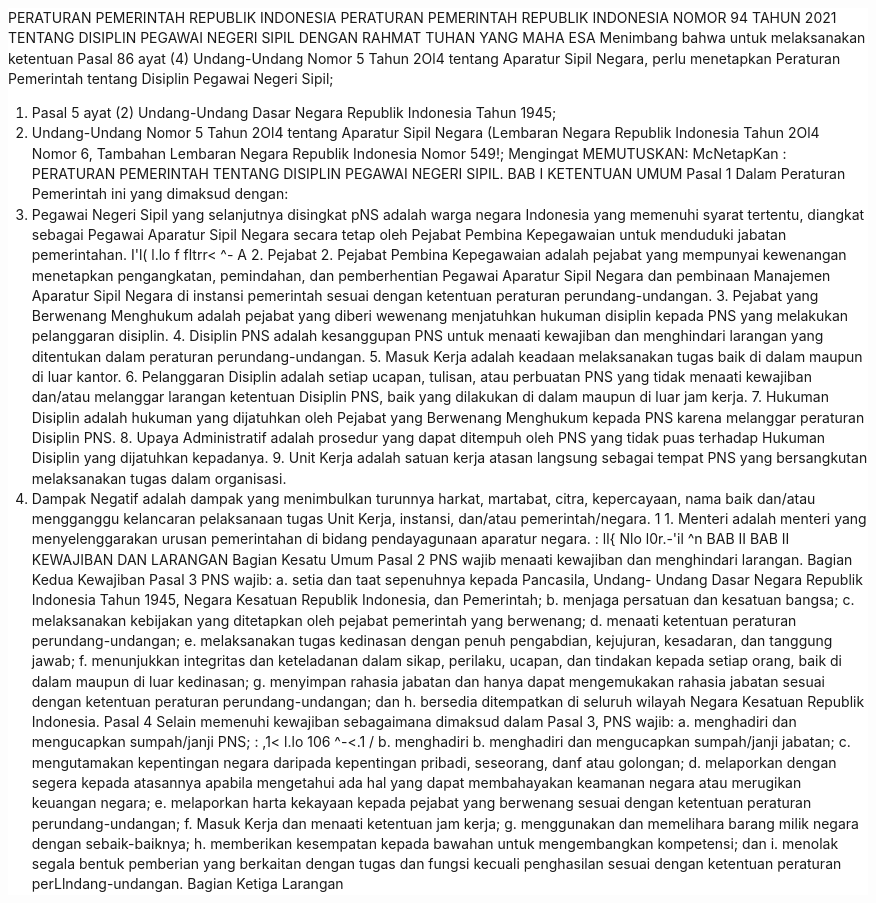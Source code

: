  PERATURAN PEMERINTAH REPUBLIK INDONESIA PERATURAN PEMERINTAH REPUBLIK INDONESIA NOMOR 94 TAHUN 2021 TENTANG DISIPLIN PEGAWAI NEGERI SIPIL
DENGAN RAHMAT TUHAN YANG MAHA ESA Menimbang bahwa untuk melaksanakan ketentuan Pasal 86 ayat (4) Undang-Undang Nomor 5 Tahun 2Ol4 tentang Aparatur Sipil Negara, perlu menetapkan Peraturan Pemerintah tentang Disiplin Pegawai Negeri Sipil;
1. Pasal 5 ayat (2) Undang-Undang Dasar Negara Republik Indonesia Tahun 1945;
2. Undang-Undang Nomor 5 Tahun 2Ol4 tentang Aparatur Sipil Negara (Lembaran Negara Republik Indonesia Tahun 2Ol4 Nomor 6, Tambahan Lembaran Negara Republik Indonesia Nomor 549!; Mengingat
MEMUTUSKAN:
 McNetapKan : PERATURAN PEMERINTAH TENTANG DISIPLIN PEGAWAI NEGERI SIPIL.
BAB I KETENTUAN UMUM
Pasal 1
Dalam Peraturan Pemerintah ini yang dimaksud dengan:
1. Pegawai Negeri Sipil yang selanjutnya disingkat pNS adalah warga negara Indonesia yang memenuhi syarat tertentu, diangkat sebagai Pegawai Aparatur Sipil Negara secara tetap oleh Pejabat Pembina Kepegawaian untuk menduduki jabatan pemerintahan. I'l( l.lo f fltrr< ^- A 2. Pejabat 2. Pejabat Pembina Kepegawaian adalah pejabat yang mempunyai kewenangan menetapkan pengangkatan, pemindahan, dan pemberhentian Pegawai Aparatur Sipil Negara dan pembinaan Manajemen Aparatur Sipil Negara di instansi pemerintah sesuai dengan ketentuan peraturan perundang-undangan. 3. Pejabat yang Berwenang Menghukum adalah pejabat yang diberi wewenang menjatuhkan hukuman disiplin kepada PNS yang melakukan pelanggaran disiplin. 4. Disiplin PNS adalah kesanggupan PNS untuk menaati kewajiban dan menghindari larangan yang ditentukan dalam peraturan perundang-undangan. 5. Masuk Kerja adalah keadaan melaksanakan tugas baik di dalam maupun di luar kantor. 6. Pelanggaran Disiplin adalah setiap ucapan, tulisan, atau perbuatan PNS yang tidak menaati kewajiban dan/atau melanggar larangan ketentuan Disiplin PNS, baik yang dilakukan di dalam maupun di luar jam kerja. 7. Hukuman Disiplin adalah hukuman yang dijatuhkan oleh Pejabat yang Berwenang Menghukum kepada PNS karena melanggar peraturan Disiplin PNS. 8. Upaya Administratif adalah prosedur yang dapat ditempuh oleh PNS yang tidak puas terhadap Hukuman Disiplin yang dijatuhkan kepadanya. 9. Unit Kerja adalah satuan kerja atasan langsung sebagai tempat PNS yang bersangkutan melaksanakan tugas dalam organisasi.
10. Dampak Negatif adalah dampak yang menimbulkan turunnya harkat, martabat, citra, kepercayaan, nama baik dan/atau mengganggu kelancaran pelaksanaan tugas Unit Kerja, instansi, dan/atau pemerintah/negara. 1 1. Menteri adalah menteri yang menyelenggarakan urusan pemerintahan di bidang pendayagunaan aparatur negara. : ll{ Nlo l0r.-'il ^n
BAB II
BAB II KEWAJIBAN DAN LARANGAN Bagian Kesatu Umum
Pasal 2
PNS wajib menaati kewajiban dan menghindari larangan. Bagian Kedua Kewajiban
Pasal 3
PNS wajib:
a. setia dan taat sepenuhnya kepada Pancasila, Undang- Undang Dasar Negara Republik Indonesia Tahun 1945, Negara Kesatuan Republik Indonesia, dan Pemerintah;
b. menjaga persatuan dan kesatuan bangsa;
c. melaksanakan kebijakan yang ditetapkan oleh pejabat pemerintah yang berwenang;
d. menaati ketentuan peraturan perundang-undangan;
e. melaksanakan tugas kedinasan dengan penuh pengabdian, kejujuran, kesadaran, dan tanggung jawab;
f. menunjukkan integritas dan keteladanan dalam sikap, perilaku, ucapan, dan tindakan kepada setiap orang, baik di dalam maupun di luar kedinasan;
g. menyimpan rahasia jabatan dan hanya dapat mengemukakan rahasia jabatan sesuai dengan ketentuan peraturan perundang-undangan; dan
h. bersedia ditempatkan di seluruh wilayah Negara Kesatuan Republik Indonesia.
Pasal 4
Selain memenuhi kewajiban sebagaimana dimaksud dalam Pasal 3, PNS wajib:
a. menghadiri dan mengucapkan sumpah/janji PNS; : ,1< l.lo 106 ^-<.1 / b. menghadiri b. menghadiri dan mengucapkan sumpah/janji jabatan;
c. mengutamakan kepentingan negara daripada kepentingan pribadi, seseorang, danf atau golongan;
d. melaporkan dengan segera kepada atasannya apabila mengetahui ada hal yang dapat membahayakan keamanan negara atau merugikan keuangan negara;
e. melaporkan harta kekayaan kepada pejabat yang berwenang sesuai dengan ketentuan peraturan perundang-undangan;
f. Masuk Kerja dan menaati ketentuan jam kerja;
g. menggunakan dan memelihara barang milik negara dengan sebaik-baiknya;
h. memberikan kesempatan kepada bawahan untuk mengembangkan kompetensi; dan
i. menolak segala bentuk pemberian yang berkaitan dengan tugas dan fungsi kecuali penghasilan sesuai dengan ketentuan peraturan perLlndang-undangan. Bagian Ketiga Larangan